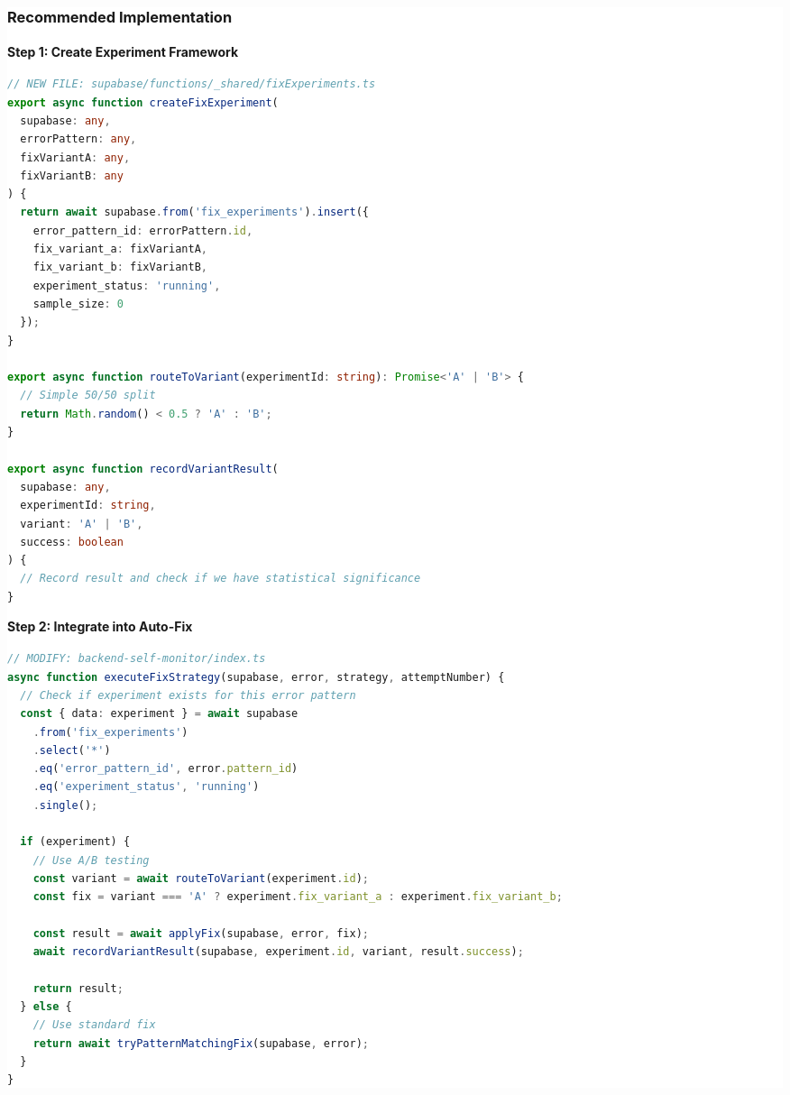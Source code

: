 ### Recommended Implementation

**Step 1: Create Experiment Framework**
```typescript
// NEW FILE: supabase/functions/_shared/fixExperiments.ts
export async function createFixExperiment(
  supabase: any,
  errorPattern: any,
  fixVariantA: any,
  fixVariantB: any
) {
  return await supabase.from('fix_experiments').insert({
    error_pattern_id: errorPattern.id,
    fix_variant_a: fixVariantA,
    fix_variant_b: fixVariantB,
    experiment_status: 'running',
    sample_size: 0
  });
}

export async function routeToVariant(experimentId: string): Promise<'A' | 'B'> {
  // Simple 50/50 split
  return Math.random() < 0.5 ? 'A' : 'B';
}

export async function recordVariantResult(
  supabase: any,
  experimentId: string,
  variant: 'A' | 'B',
  success: boolean
) {
  // Record result and check if we have statistical significance
}
```

**Step 2: Integrate into Auto-Fix**
```typescript
// MODIFY: backend-self-monitor/index.ts
async function executeFixStrategy(supabase, error, strategy, attemptNumber) {
  // Check if experiment exists for this error pattern
  const { data: experiment } = await supabase
    .from('fix_experiments')
    .select('*')
    .eq('error_pattern_id', error.pattern_id)
    .eq('experiment_status', 'running')
    .single();

  if (experiment) {
    // Use A/B testing
    const variant = await routeToVariant(experiment.id);
    const fix = variant === 'A' ? experiment.fix_variant_a : experiment.fix_variant_b;
    
    const result = await applyFix(supabase, error, fix);
    await recordVariantResult(supabase, experiment.id, variant, result.success);
    
    return result;
  } else {
    // Use standard fix
    return await tryPatternMatchingFix(supabase, error);
  }
}
```
